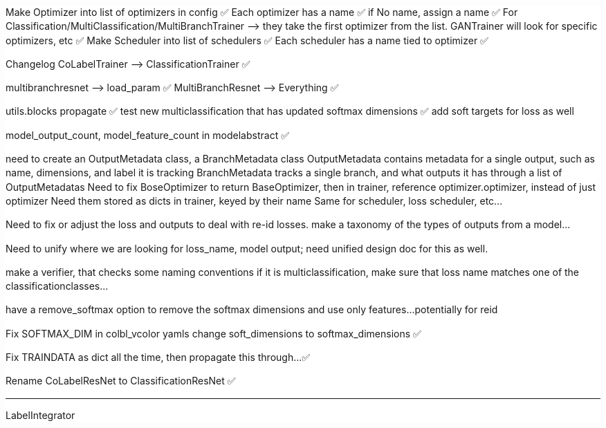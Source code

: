 Make Optimizer into list of optimizers in config    ✅
    Each optimizer has a name   ✅
    if No name, assign a name   ✅
    For Classification/MultiClassification/MultiBranchTrainer --> they take the first optimizer from the list. GANTrainer will look for specific optimizers, etc ✅
Make Scheduler into list of schedulers  ✅
    Each scheduler has a name tied to optimizer ✅


Changelog
    CoLabelTrainer --> ClassificationTrainer ✅

multibranchresnet --> load_param ✅
MultiBranchResnet --> Everything ✅




utils.blocks propagate  ✅
test new multiclassification that has updated softmax dimensions ✅
add soft targets for loss as well


model_output_count, model_feature_count in modelabstract ✅

need to create an OutputMetadata class, a BranchMetadata class
    OutputMetadata contains metadata for a single output, such as name, dimensions, and label it is tracking
    BranchMetadata tracks a single branch, and what outputs it has through a list of OutputMetadatas
Need to fix BoseOptimizer to return BaseOptimizer, then in trainer, reference optimizer.optimizer, instead of just optimizer
Need them stored as dicts in trainer, keyed by their name
Same for scheduler, loss scheduler, etc...


Need to fix or adjust the loss and outputs to deal with re-id losses.
    make a taxonomy of the types of outputs from a model...

Need to unify where we are looking for loss_name, model output; need unified design doc for this as well.


make a verifier, that checks some naming conventions
    if it is multiclassification, make sure that loss name matches one of the classificationclasses...


have a remove_softmax option to remove the softmax dimensions and use only features...potentially for reid

Fix SOFTMAX_DIM in colbl_vcolor yamls
change soft_dimensions to softmax_dimensions ✅

Fix TRAINDATA as dict all the time, then propagate this through...✅

Rename CoLabelResNet to ClassificationResNet ✅


------------------------------------------------------------------------------------------------------------------------------------

LabelIntegrator

